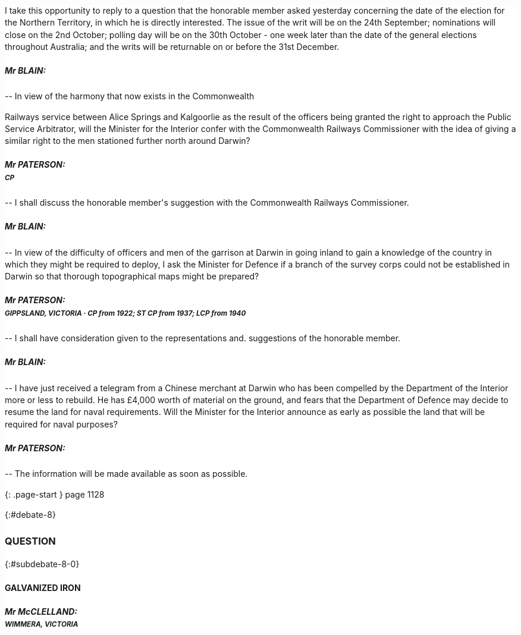 I take this opportunity to reply to a question that the honorable member asked yesterday concerning the date of the election for the Northern Territory, in which he is directly interested. The issue of the writ will be on the 24th September; nominations will close on the 2nd October; polling day will be on the 30th October - one week later than the date of the general elections throughout Australia; and the writs will be returnable on or before the 31st December. 

##### Mr BLAIN:

-- In view of the harmony that now exists in the Commonwealth 

Railways service between Alice Springs and Kalgoorlie as the result of the officers being granted the right to approach the Public Service Arbitrator, will the Minister for the Interior confer with the Commonwealth Railways Commissioner with the idea of giving a similar right to the men stationed further north around Darwin? 

##### Mr PATERSON:<br><small class="text-muted">CP</small>

-- I shall discuss the honorable member's suggestion with the Commonwealth Railways Commissioner. 

##### Mr BLAIN:

-- In view of the difficulty of officers and men of the garrison at Darwin in going inland to gain a knowledge of the country in which they might be required to deploy, I ask the Minister for Defence if a branch of the survey corps could not be established in Darwin so that thorough topographical maps might be prepared? 

##### Mr PATERSON:<br><small class="text-muted">GIPPSLAND, VICTORIA &middot; CP from 1922; ST CP from 1937; LCP from 1940</small>

-- I shall have consideration given to the representations and. suggestions of the honorable member. 

##### Mr BLAIN:

-- I have just received a telegram from a Chinese merchant at Darwin who has been compelled by the Department of the Interior more or less to rebuild. He has £4,000 worth of material on the ground, and fears that the Department of Defence may decide to resume the land for naval requirements. Will the Minister for the Interior announce as early as possible the land that will be required for naval purposes? 

##### Mr PATERSON:

-- The information will be made available as soon as possible. 

{: .page-start }
page 1128

{:#debate-8}
### QUESTION

{:#subdebate-8-0}
#### GALVANIZED IRON

##### Mr McCLELLAND:<br><small class="text-muted">WIMMERA, VICTORIA</small>
